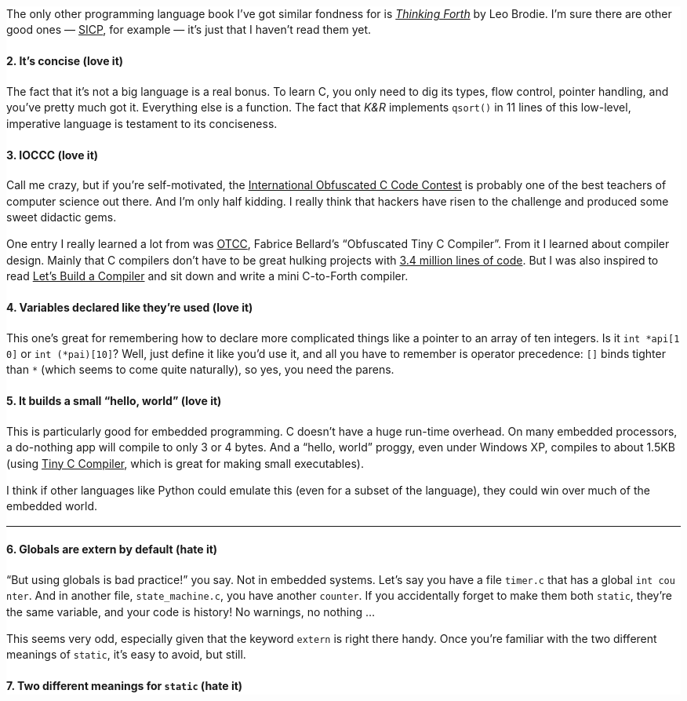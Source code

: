 <p>The only other programming language book I’ve got similar fondness for is <a href="http://books.google.co.nz/books?id=1AlWbXItiCYC"><i>Thinking Forth</i></a> by Leo Brodie. I’m sure there are other good ones — <a href="http://www-mitpress.mit.edu/sicp/">SICP</a>, for example — it’s just that I haven’t read them yet.</p>

<h4 id="concise">2. It’s concise (love it)</h4>

<p>The fact that it’s not a big language is a real bonus. To learn C, you only need to dig its types, flow control, pointer handling, and you’ve pretty much got it. Everything else is a function. The fact that <i>K&amp;R</i> implements <code>qsort()</code> in 11 lines of this low-level, imperative language is testament to its conciseness.</p>

<h4 id="ioccc">3. IOCCC (love it)</h4>

<p>Call me crazy, but if you’re self-motivated, the <a href="http://www0.us.ioccc.org/main.html">International Obfuscated C Code Contest</a> is probably one of the best teachers of computer science out there. And I’m only half kidding. I really think that hackers have risen to the challenge and produced some sweet didactic gems.</p>

<p>One entry I really learned a lot from was <a href="http://fabrice.bellard.free.fr/otcc/">OTCC</a>, Fabrice Bellard’s “Obfuscated Tiny C Compiler”. From it I learned about compiler design. Mainly that C compilers don’t have to be great hulking projects with <a href="http://www.ohloh.net/projects/15">3.4 million lines of code</a>. But I was also inspired to read <a href="http://compilers.iecc.com/crenshaw/">Let’s Build a Compiler</a> and sit down and write a mini C-to-Forth compiler.</p>

<h4 id="declarations">4. Variables declared like they’re used (love it)</h4>

<p>This one’s great for remembering how to declare more complicated things like a pointer to an array of ten integers. Is it <code>int *api[10]</code> or <code>int (*pai)[10]</code>? Well, just define it like you’d use it, and all you have to remember is operator precedence: <code>[]</code> binds tighter than <code>*</code> (which seems to come quite naturally), so yes, you need the parens.</p>

<h4 id="builds_small">5. It builds a small “hello, world” (love it)</h4>

<p>This is particularly good for embedded programming. C doesn’t have a huge run-time overhead. On many embedded processors, a do-nothing app will compile to only 3 or 4 bytes. And a “hello, world” proggy, even under Windows XP, compiles to about 1.5KB (using <a href="http://fabrice.bellard.free.fr/tcc/">Tiny C Compiler</a>, which is great for making small executables).</p>

<p>I think if other languages like Python could emulate this (even for a subset of the language), they could win over much of the embedded world.</p>

<hr/>

<h4 id="globals_extern">6. Globals are extern by default (hate it)</h4>

<p>“But using globals is bad practice!” you say. Not in embedded systems. Let’s say you have a file <code>timer.c</code> that has a global <code>int counter</code>. And in another file, <code>state_machine.c</code>, you have another <code>counter</code>. If you accidentally forget to make them both <code>static</code>, they’re the same variable, and your code is history! No warnings, no nothing …</p>

<p>This seems very odd, especially given that the keyword <code>extern</code> is right there handy. Once you’re familiar with the two different meanings of <code>static</code>, it’s easy to avoid, but still.</p>

<h4 id="two_statics">7. Two different meanings for <code>static</code> (hate it)</h4>
